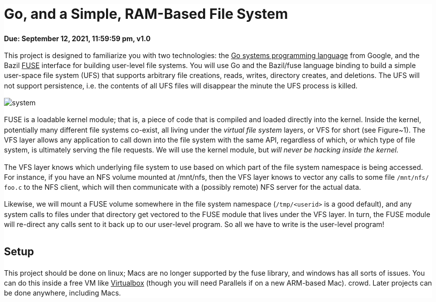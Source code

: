 # Go, and a Simple, RAM-Based File System
**Due: September 12, 2021, 11:59:59 pm, v1.0**

This project is designed to familiarize you with two technologies: the
[Go systems programming language](https://golang.org/ref/spec) from Google, and the Bazil [FUSE](https://en.wikipedia.org/wiki/Filesystem_in_Userspace) interface
for building user-level file systems.
You will use Go and the Bazil/fuse language binding to build a simple
user-space file system (UFS) that supports arbitrary file creations,
reads, writes, directory creates, and deletions.
The UFS will not support persistence, i.e.
the contents of all UFS files will disappear the minute the UFS
process is killed.

![system](system.png)

FUSE is a loadable kernel module; that is, a piece of code that
is compiled and loaded directly into the kernel.
Inside the kernel, potentially many different file systems
co-exist, all living under the *virtual file system* layers, or
VFS for short (see Figure~1).
The VFS layer allows any application to call down into the file system
with the same API, regardless of which, or which type of file system,
is ultimately serving the file requests.
We will use the kernel module, but *will never be hacking inside
the kernel.*

The VFS layer knows which underlying file system to use based on which
part of the file system namespace is being accessed.
For instance, if you have an NFS volume mounted at /mnt/nfs, then the
VFS layer knows to vector any calls to some file
`/mnt/nfs/foo.c` to the NFS client, which will then communicate
with a (possibly remote) NFS server for the actual data.

Likewise, we will mount a FUSE volume somewhere in the file system
namespace (`/tmp/<userid>` is a good default), and any system
calls to files under that directory get vectored to the FUSE module
that lives under the VFS layer.
In turn, the FUSE module will re-direct any calls sent to it back up
to our user-level program.
So all we have to write is the user-level program!


## Setup

This project should be done on linux; Macs are no longer supported by
the fuse library, and windows has all sorts of issues. You can do this
inside a free VM like [Virtualbox](https://www.virtualbox.org/wiki/Downloads)  (though you will need Parallels if on
a new ARM-based Mac). 
crowd. 
Later projects can be done anywhere, including Macs.
